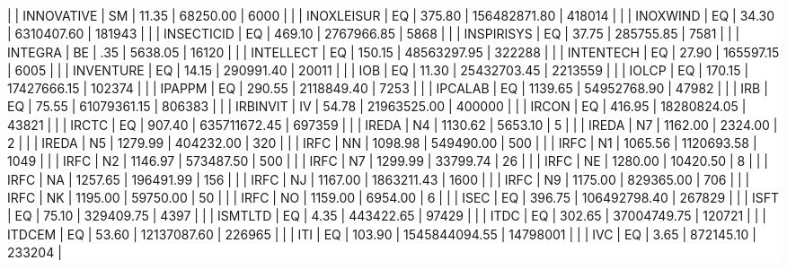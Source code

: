 |  | INNOVATIVE | SM | 11.35 | 68250.00 | 6000 |
|  | INOXLEISUR | EQ | 375.80 | 156482871.80 | 418014 |
|  | INOXWIND | EQ | 34.30 | 6310407.60 | 181943 |
|  | INSECTICID | EQ | 469.10 | 2767966.85 | 5868 |
|  | INSPIRISYS | EQ | 37.75 | 285755.85 | 7581 |
|  | INTEGRA | BE | .35 | 5638.05 | 16120 |
|  | INTELLECT | EQ | 150.15 | 48563297.95 | 322288 |
|  | INTENTECH | EQ | 27.90 | 165597.15 | 6005 |
|  | INVENTURE | EQ | 14.15 | 290991.40 | 20011 |
|  | IOB | EQ | 11.30 | 25432703.45 | 2213559 |
|  | IOLCP | EQ | 170.15 | 17427666.15 | 102374 |
|  | IPAPPM | EQ | 290.55 | 2118849.40 | 7253 |
|  | IPCALAB | EQ | 1139.65 | 54952768.90 | 47982 |
|  | IRB | EQ | 75.55 | 61079361.15 | 806383 |
|  | IRBINVIT | IV | 54.78 | 21963525.00 | 400000 |
|  | IRCON | EQ | 416.95 | 18280824.05 | 43821 |
|  | IRCTC | EQ | 907.40 | 635711672.45 | 697359 |
|  | IREDA | N4 | 1130.62 | 5653.10 | 5 |
|  | IREDA | N7 | 1162.00 | 2324.00 | 2 |
|  | IREDA | N5 | 1279.99 | 404232.00 | 320 |
|  | IRFC | NN | 1098.98 | 549490.00 | 500 |
|  | IRFC | N1 | 1065.56 | 1120693.58 | 1049 |
|  | IRFC | N2 | 1146.97 | 573487.50 | 500 |
|  | IRFC | N7 | 1299.99 | 33799.74 | 26 |
|  | IRFC | NE | 1280.00 | 10420.50 | 8 |
|  | IRFC | NA | 1257.65 | 196491.99 | 156 |
|  | IRFC | NJ | 1167.00 | 1863211.43 | 1600 |
|  | IRFC | N9 | 1175.00 | 829365.00 | 706 |
|  | IRFC | NK | 1195.00 | 59750.00 | 50 |
|  | IRFC | NO | 1159.00 | 6954.00 | 6 |
|  | ISEC | EQ | 396.75 | 106492798.40 | 267829 |
|  | ISFT | EQ | 75.10 | 329409.75 | 4397 |
|  | ISMTLTD | EQ | 4.35 | 443422.65 | 97429 |
|  | ITDC | EQ | 302.65 | 37004749.75 | 120721 |
|  | ITDCEM | EQ | 53.60 | 12137087.60 | 226965 |
|  | ITI | EQ | 103.90 | 1545844094.55 | 14798001 |
|  | IVC | EQ | 3.65 | 872145.10 | 233204 |